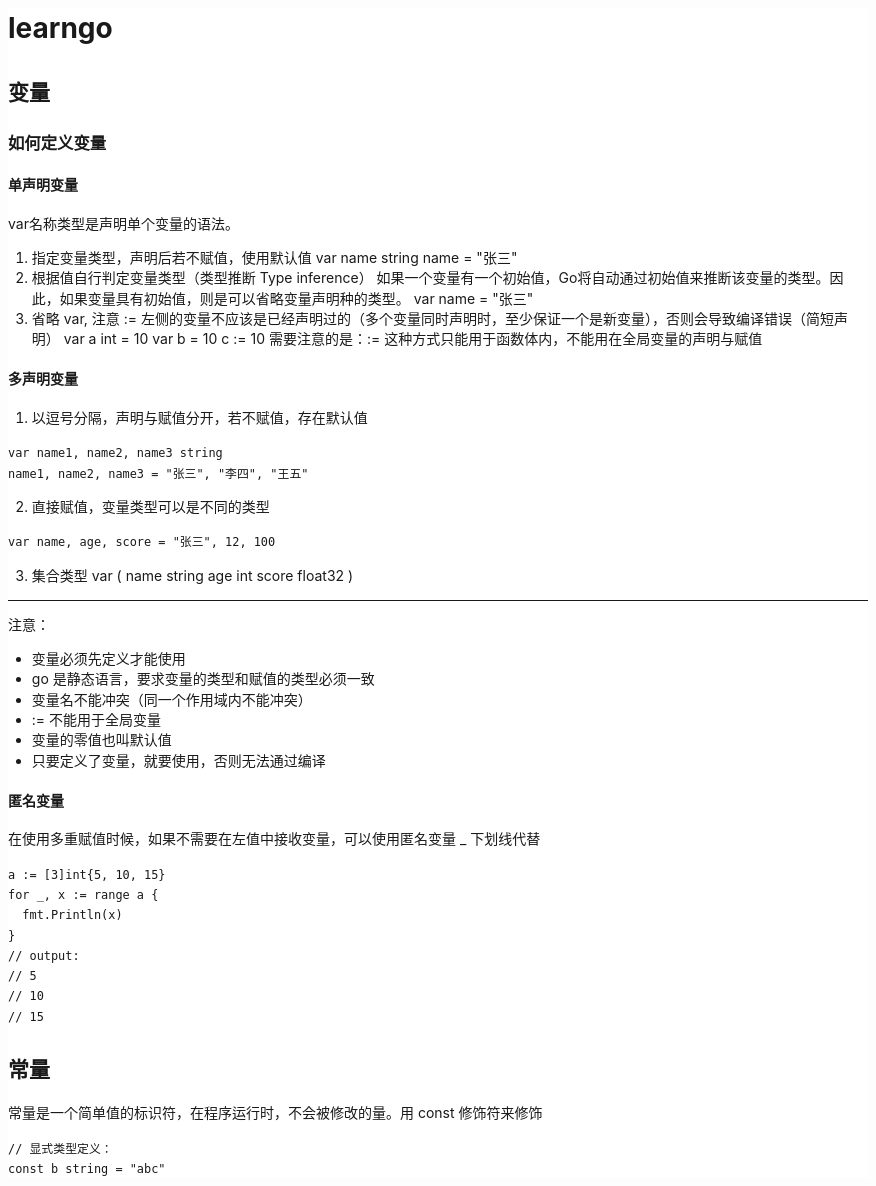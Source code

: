 # learngo

## 变量
### 如何定义变量
#### 单声明变量

var名称类型是声明单个变量的语法。
1. 指定变量类型，声明后若不赋值，使用默认值
   var name string
   name = "张三"
2. 根据值自行判定变量类型（类型推断 Type inference）
   如果一个变量有一个初始值，Go将自动通过初始值来推断该变量的类型。因此，如果变量具有初始值，则是可以省略变量声明种的类型。
   var name = "张三"
3. 省略 var, 注意 := 左侧的变量不应该是已经声明过的（多个变量同时声明时，至少保证一个是新变量），否则会导致编译错误（简短声明）
   var a int = 10
   var b = 10
   c := 10
   需要注意的是：:= 这种方式只能用于函数体内，不能用在全局变量的声明与赋值
   
#### 多声明变量
1. 以逗号分隔，声明与赋值分开，若不赋值，存在默认值
```
var name1, name2, name3 string
name1, name2, name3 = "张三", "李四", "王五"
```
2. 直接赋值，变量类型可以是不同的类型
```
var name, age, score = "张三", 12, 100
```
3. 集合类型
var (
  name string
  age int
  score float32
)
***
注意：
* 变量必须先定义才能使用
* go 是静态语言，要求变量的类型和赋值的类型必须一致
* 变量名不能冲突（同一个作用域内不能冲突）
* := 不能用于全局变量
* 变量的零值也叫默认值
* 只要定义了变量，就要使用，否则无法通过编译

#### 匿名变量
在使用多重赋值时候，如果不需要在左值中接收变量，可以使用匿名变量 _ 下划线代替
```
a := [3]int{5, 10, 15}
for _, x := range a {
  fmt.Println(x)
}
// output:
// 5  
// 10
// 15
```
## 常量
常量是一个简单值的标识符，在程序运行时，不会被修改的量。用 const 修饰符来修饰
```
// 显式类型定义： 
const b string = "abc"
```